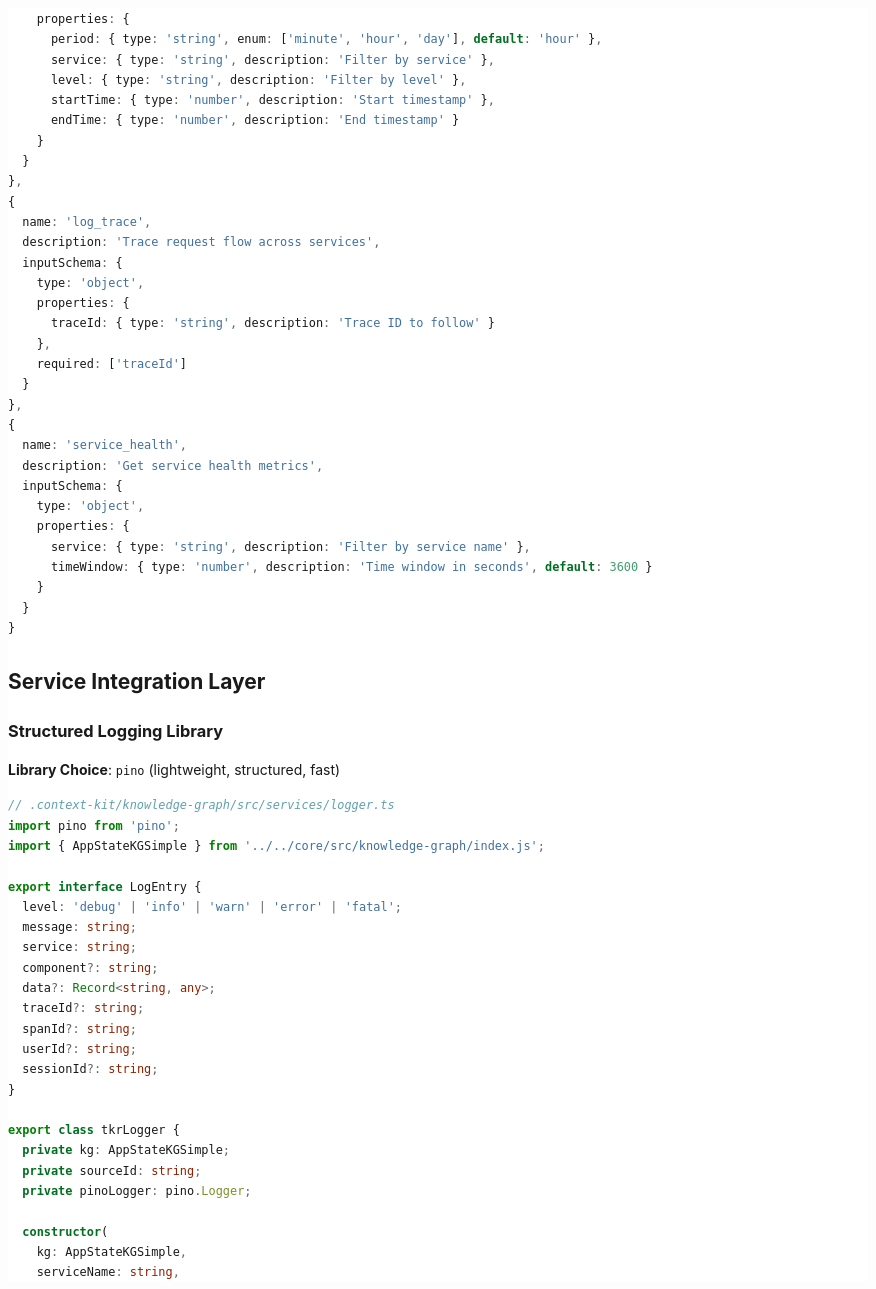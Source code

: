 ```typescript
    properties: {
      period: { type: 'string', enum: ['minute', 'hour', 'day'], default: 'hour' },
      service: { type: 'string', description: 'Filter by service' },
      level: { type: 'string', description: 'Filter by level' },
      startTime: { type: 'number', description: 'Start timestamp' },
      endTime: { type: 'number', description: 'End timestamp' }
    }
  }
},
{
  name: 'log_trace',
  description: 'Trace request flow across services',
  inputSchema: {
    type: 'object',
    properties: {
      traceId: { type: 'string', description: 'Trace ID to follow' }
    },
    required: ['traceId']
  }
},
{
  name: 'service_health',
  description: 'Get service health metrics',
  inputSchema: {
    type: 'object',
    properties: {
      service: { type: 'string', description: 'Filter by service name' },
      timeWindow: { type: 'number', description: 'Time window in seconds', default: 3600 }
    }
  }
}
```

## Service Integration Layer

### Structured Logging Library
**Library Choice**: `pino` (lightweight, structured, fast)

```typescript
// .context-kit/knowledge-graph/src/services/logger.ts
import pino from 'pino';
import { AppStateKGSimple } from '../../core/src/knowledge-graph/index.js';

export interface LogEntry {
  level: 'debug' | 'info' | 'warn' | 'error' | 'fatal';
  message: string;
  service: string;
  component?: string;
  data?: Record<string, any>;
  traceId?: string;
  spanId?: string;
  userId?: string;
  sessionId?: string;
}

export class tkrLogger {
  private kg: AppStateKGSimple;
  private sourceId: string;
  private pinoLogger: pino.Logger;

  constructor(
    kg: AppStateKGSimple, 
    serviceName: string, 
```